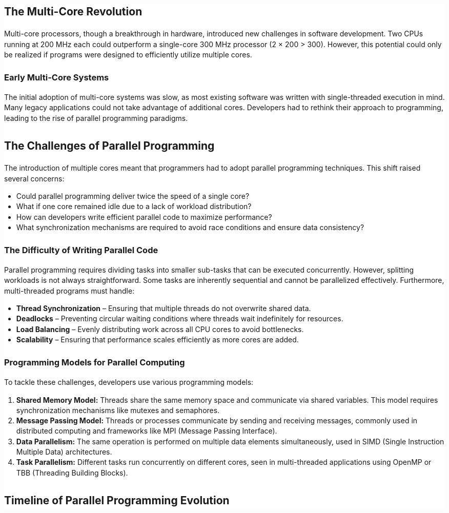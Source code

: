 ## The Multi-Core Revolution

Multi-core processors, though a breakthrough in hardware, introduced new challenges in software development. Two CPUs running at 200 MHz each could outperform a single-core 300 MHz processor (2 × 200 > 300). However, this potential could only be realized if programs were designed to efficiently utilize multiple cores. 

### Early Multi-Core Systems

The initial adoption of multi-core systems was slow, as most existing software was written with single-threaded execution in mind. Many legacy applications could not take advantage of additional cores. Developers had to rethink their approach to programming, leading to the rise of parallel programming paradigms.

## The Challenges of Parallel Programming

The introduction of multiple cores meant that programmers had to adopt parallel programming techniques. This shift raised several concerns:

- Could parallel programming deliver twice the speed of a single core?
- What if one core remained idle due to a lack of workload distribution?
- How can developers write efficient parallel code to maximize performance?
- What synchronization mechanisms are required to avoid race conditions and ensure data consistency?

### The Difficulty of Writing Parallel Code

Parallel programming requires dividing tasks into smaller sub-tasks that can be executed concurrently. However, splitting workloads is not always straightforward. Some tasks are inherently sequential and cannot be parallelized effectively. Furthermore, multi-threaded programs must handle:

- **Thread Synchronization** – Ensuring that multiple threads do not overwrite shared data.
- **Deadlocks** – Preventing circular waiting conditions where threads wait indefinitely for resources.
- **Load Balancing** – Evenly distributing work across all CPU cores to avoid bottlenecks.
- **Scalability** – Ensuring that performance scales efficiently as more cores are added.

### Programming Models for Parallel Computing

To tackle these challenges, developers use various programming models:

1. **Shared Memory Model:** Threads share the same memory space and communicate via shared variables. This model requires synchronization mechanisms like mutexes and semaphores.
2. **Message Passing Model:** Threads or processes communicate by sending and receiving messages, commonly used in distributed computing and frameworks like MPI (Message Passing Interface).
3. **Data Parallelism:** The same operation is performed on multiple data elements simultaneously, used in SIMD (Single Instruction Multiple Data) architectures.
4. **Task Parallelism:** Different tasks run concurrently on different cores, seen in multi-threaded applications using OpenMP or TBB (Threading Building Blocks).

## Timeline of Parallel Programming Evolution
